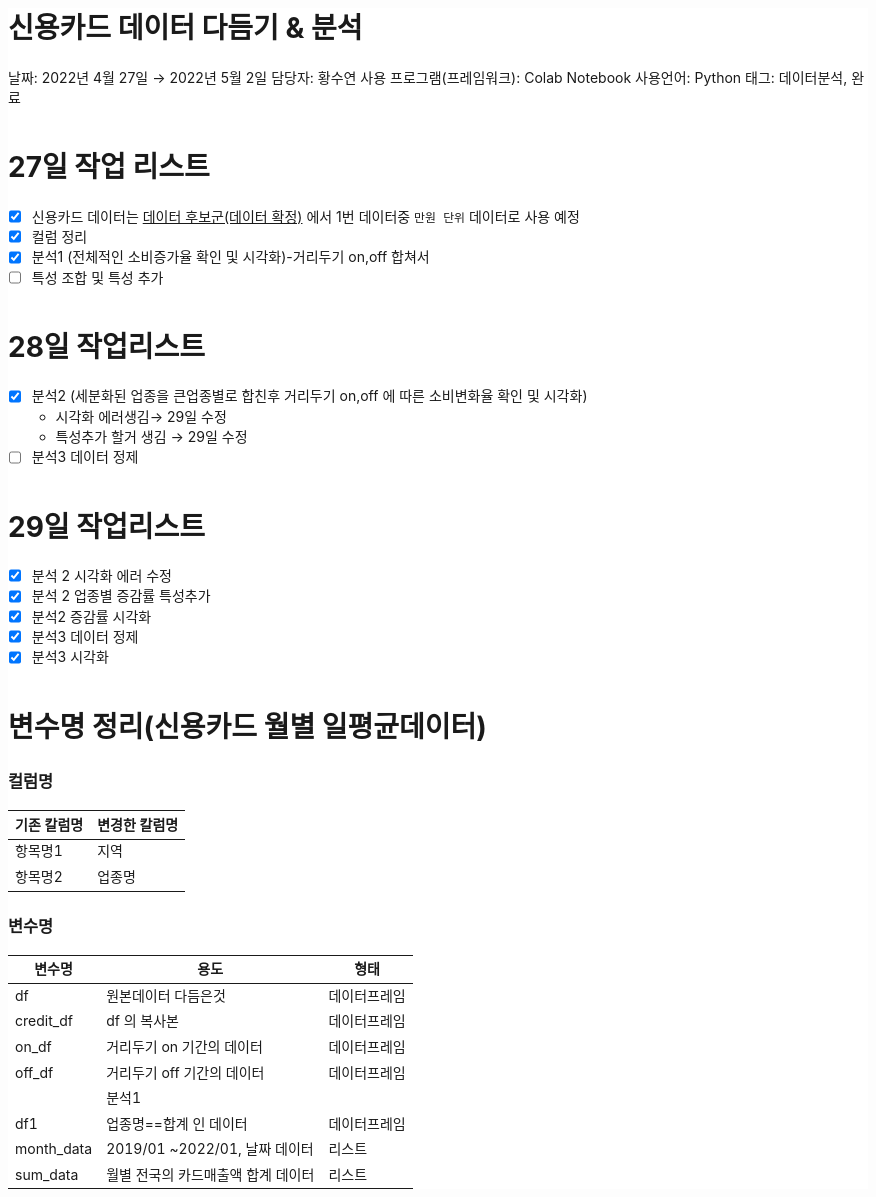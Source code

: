 # 신용카드 데이터 다듬기 & 분석

날짜: 2022년 4월 27일 → 2022년 5월 2일
담당자: 황수연
사용 프로그램(프레임워크): Colab Notebook
사용언어: Python
태그: 데이터분석, 완료

# 27일 작업 리스트

- [x]  신용카드 데이터는 [데이터 후보군(데이터 확정)](https://www.notion.so/53d6e6b490574b8ca3e82fb86c7d08f0) 에서 1번 데이터중 `만원 단위` 데이터로 사용 예정
- [x]  컬럼 정리
- [x]  분석1 (전체적인 소비증가율 확인 및 시각화)-거리두기 on,off 합쳐서
- [ ]  특성 조합 및 특성 추가

# 28일 작업리스트

- [x]  분석2 (세분화된 업종을 큰업종별로 합친후 거리두기 on,off 에 따른 소비변화율 확인 및 시각화)
    - 시각화 에러생김→ 29일 수정
    - 특성추가 할거 생김 → 29일 수정
- [ ]  분석3 데이터 정제

# 29일 작업리스트

- [x]  분석 2 시각화 에러 수정
- [x]  분석 2  업종별 증감률 특성추가
- [x]  분석2 증감률 시각화
- [x]  분석3 데이터 정제
- [x]  분석3 시각화

# 변수명 정리(신용카드 월별 일평균데이터)

### 컬럼명

| 기존 칼럼명 | 변경한 칼럼명 |
| --- | --- |
| 항목명1 | 지역 |
| 항목명2 | 업종명 |

### 변수명

| 변수명 | 용도 | 형태 |
| --- | --- | --- |
| df | 원본데이터 다듬은것 | 데이터프레임 |
| credit_df | df 의 복사본 | 데이터프레임 |
| on_df | 거리두기 on 기간의 데이터 | 데이터프레임 |
| off_df | 거리두기 off 기간의 데이터 | 데이터프레임 |
|  | 분석1 |  |
| df1 | 업종명==합계 인 데이터  | 데이터프레임 |
| month_data | 2019/01 ~2022/01, 날짜 데이터 | 리스트 |
| sum_data | 월별 전국의 카드매출액 합계 데이터 | 리스트 |
